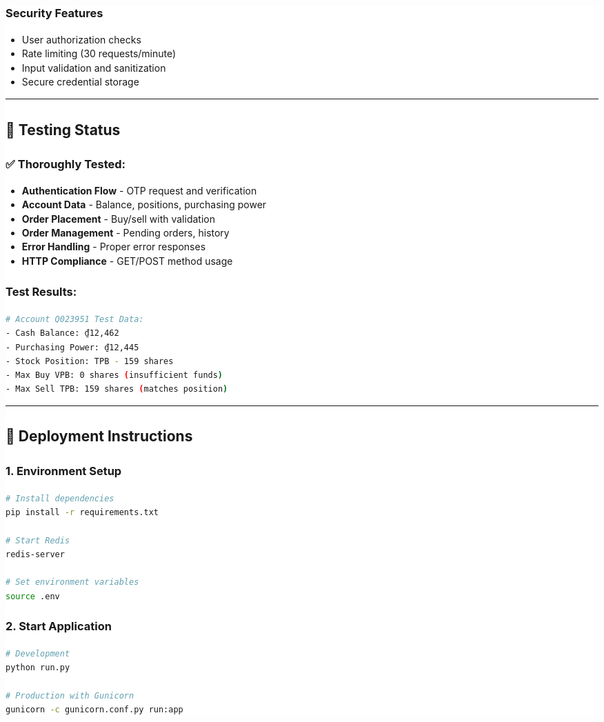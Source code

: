 ### **Security Features**
- User authorization checks
- Rate limiting (30 requests/minute)
- Input validation and sanitization
- Secure credential storage

---

## 🧪 **Testing Status**

### **✅ Thoroughly Tested:**
- **Authentication Flow** - OTP request and verification
- **Account Data** - Balance, positions, purchasing power
- **Order Placement** - Buy/sell with validation
- **Order Management** - Pending orders, history
- **Error Handling** - Proper error responses
- **HTTP Compliance** - GET/POST method usage

### **Test Results:**
```bash
# Account Q023951 Test Data:
- Cash Balance: ₫12,462
- Purchasing Power: ₫12,445
- Stock Position: TPB - 159 shares
- Max Buy VPB: 0 shares (insufficient funds)
- Max Sell TPB: 159 shares (matches position)
```

---

## 🚀 **Deployment Instructions**

### **1. Environment Setup**
```bash
# Install dependencies
pip install -r requirements.txt

# Start Redis
redis-server

# Set environment variables
source .env
```

### **2. Start Application**
```bash
# Development
python run.py

# Production with Gunicorn
gunicorn -c gunicorn.conf.py run:app
```

